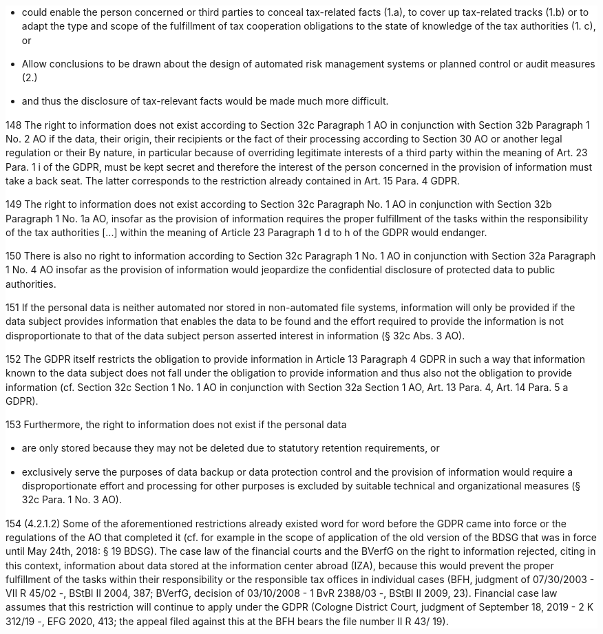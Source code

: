 - could enable the person concerned or third parties to conceal tax-related facts (1.a), to cover up tax-related tracks (1.b) or to adapt the type and scope of the fulfillment of tax cooperation obligations to the state of knowledge of the tax authorities (1. c), or

- Allow conclusions to be drawn about the design of automated risk management systems or planned control or audit measures (2.)

- and thus the disclosure of tax-relevant facts would be made much more difficult.

148
The right to information does not exist according to Section 32c Paragraph 1 AO in conjunction with Section 32b Paragraph 1 No. 2 AO if the data, their origin, their recipients or the fact of their processing according to Section 30 AO or another legal regulation or their By nature, in particular because of overriding legitimate interests of a third party within the meaning of Art. 23 Para. 1 i of the GDPR, must be kept secret and therefore the interest of the person concerned in the provision of information must take a back seat. The latter corresponds to the restriction already contained in Art. 15 Para. 4 GDPR.

149
The right to information does not exist according to Section 32c Paragraph No. 1 AO in conjunction with Section 32b Paragraph 1 No. 1a AO, insofar as the provision of information requires the proper fulfillment of the tasks within the responsibility of the tax authorities \[...\] within the meaning of Article 23 Paragraph 1 d to h of the GDPR would endanger.

150
There is also no right to information according to Section 32c Paragraph 1 No. 1 AO in conjunction with Section 32a Paragraph 1 No. 4 AO insofar as the provision of information would jeopardize the confidential disclosure of protected data to public authorities.

151
If the personal data is neither automated nor stored in non-automated file systems, information will only be provided if the data subject provides information that enables the data to be found and the effort required to provide the information is not disproportionate to that of the data subject person asserted interest in information (§ 32c Abs. 3 AO).

152
The GDPR itself restricts the obligation to provide information in Article 13 Paragraph 4 GDPR in such a way that information known to the data subject does not fall under the obligation to provide information and thus also not the obligation to provide information (cf. Section 32c Section 1 No. 1 AO in conjunction with Section 32a Section 1 AO, Art. 13 Para. 4, Art. 14 Para. 5 a GDPR).

153
Furthermore, the right to information does not exist if the personal data

- are only stored because they may not be deleted due to statutory retention requirements, or

- exclusively serve the purposes of data backup or data protection control and the provision of information would require a disproportionate effort and processing for other purposes is excluded by suitable technical and organizational measures (§ 32c Para. 1 No. 3 AO).

154
(4.2.1.2) Some of the aforementioned restrictions already existed word for word before the GDPR came into force or the regulations of the AO that completed it (cf. for example in the scope of application of the old version of the BDSG that was in force until May 24th, 2018: § 19 BDSG). The case law of the financial courts and the BVerfG on the right to information rejected, citing in this context, information about data stored at the information center abroad (IZA), because this would prevent the proper fulfillment of the tasks within their responsibility or the responsible tax offices in individual cases (BFH, judgment of 07/30/2003 - VII R 45/02 -, BStBl II 2004, 387; BVerfG, decision of 03/10/2008 - 1 BvR 2388/03 -, BStBl II 2009, 23). Financial case law assumes that this restriction will continue to apply under the GDPR (Cologne District Court, judgment of September 18, 2019 - 2 K 312/19 -, EFG 2020, 413; the appeal filed against this at the BFH bears the file number II R 43/ 19).

